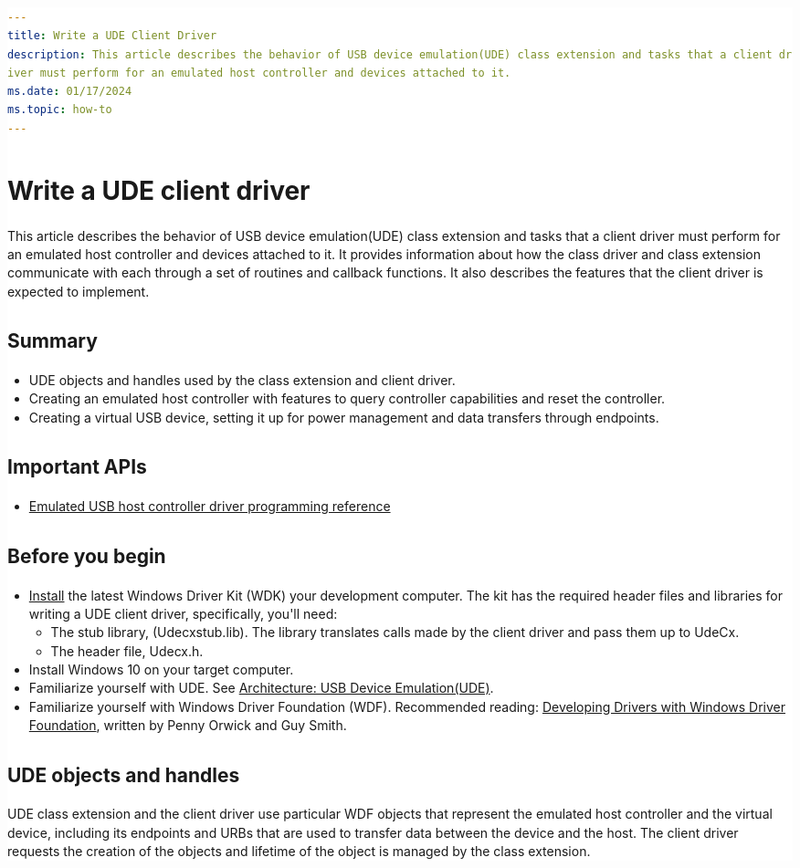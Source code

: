 ```yaml
---
title: Write a UDE Client Driver
description: This article describes the behavior of USB device emulation(UDE) class extension and tasks that a client driver must perform for an emulated host controller and devices attached to it.
ms.date: 01/17/2024
ms.topic: how-to
---
```


# Write a UDE client driver

This article describes the behavior of USB device emulation(UDE) class extension and tasks that a client driver must perform for an emulated host controller and devices attached to it. It provides information about how the class driver and class extension communicate with each through a set of routines and callback functions. It also describes the features that the client driver is expected to implement.

## Summary

- UDE objects and handles used by the class extension and client driver.
- Creating an emulated host controller with features to query controller capabilities and reset the controller.
- Creating a virtual USB device, setting it up for power management and data transfers through endpoints.

## Important APIs

- [Emulated USB host controller driver programming reference](/windows-hardware/drivers/ddi/_usbref/#emulated-host-controller-driver-reference)

## Before you begin

- [Install](../download-the-wdk.md) the latest Windows Driver Kit (WDK) your development computer. The kit has the required header files and libraries for writing a UDE client driver, specifically, you'll need:
  - The stub library, (Udecxstub.lib). The library translates calls made by the client driver and pass them up to UdeCx.
  - The header file, Udecx.h.
- Install Windows 10 on your target computer.
- Familiarize yourself with UDE. See [Architecture: USB Device Emulation(UDE)](usb-emulated-device--ude--architecture.md).
- Familiarize yourself with Windows Driver Foundation (WDF). Recommended reading: [Developing Drivers with Windows Driver Foundation](/windows-hardware/drivers/wdf/developing-drivers-with-wdf), written by Penny Orwick and Guy Smith.

## UDE objects and handles

UDE class extension and the client driver use particular WDF objects that represent the emulated host controller and the virtual device, including its endpoints and URBs that are used to transfer data between the device and the host. The client driver requests the creation of the objects and lifetime of the object is managed by the class extension.
